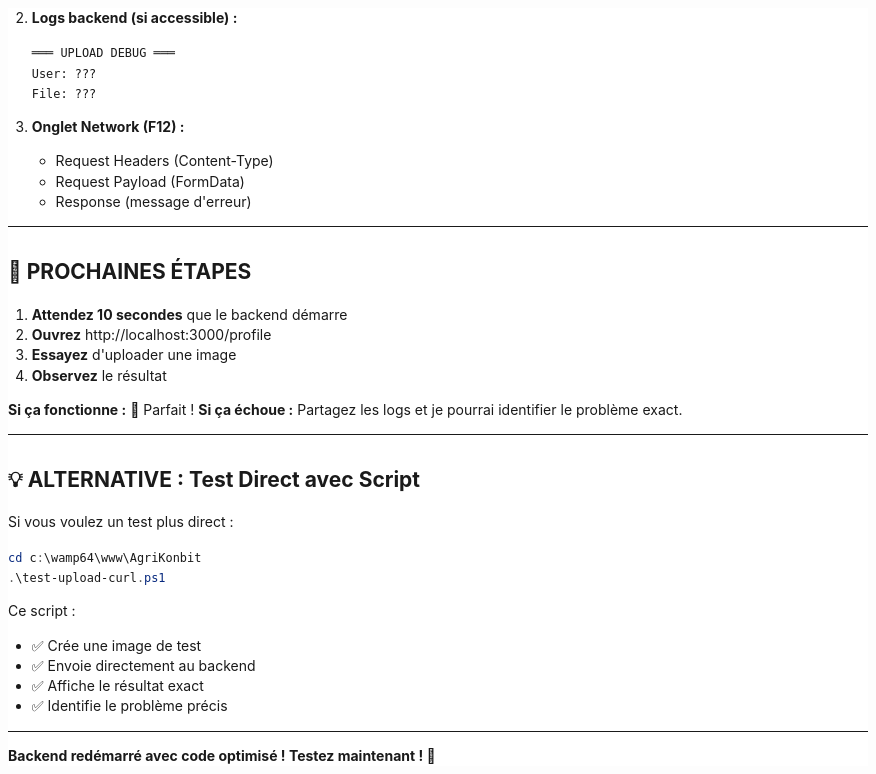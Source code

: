 2. **Logs backend (si accessible) :**
   ```
   ═══ UPLOAD DEBUG ═══
   User: ???
   File: ???
   ```

3. **Onglet Network (F12) :**
   - Request Headers (Content-Type)
   - Request Payload (FormData)
   - Response (message d'erreur)

---

## 🚀 PROCHAINES ÉTAPES

1. **Attendez 10 secondes** que le backend démarre
2. **Ouvrez** http://localhost:3000/profile
3. **Essayez** d'uploader une image
4. **Observez** le résultat

**Si ça fonctionne :** 🎉 Parfait !
**Si ça échoue :** Partagez les logs et je pourrai identifier le problème exact.

---

## 💡 ALTERNATIVE : Test Direct avec Script

Si vous voulez un test plus direct :

```powershell
cd c:\wamp64\www\AgriKonbit
.\test-upload-curl.ps1
```

Ce script :
- ✅ Crée une image de test
- ✅ Envoie directement au backend
- ✅ Affiche le résultat exact
- ✅ Identifie le problème précis

---

**Backend redémarré avec code optimisé ! Testez maintenant ! 🚀**
